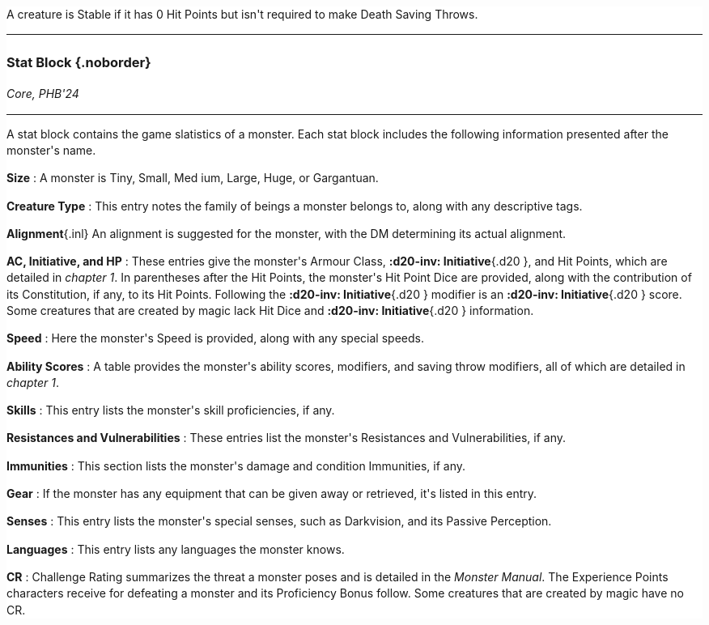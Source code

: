 A creature is Stable if it has 0 Hit Points but isn't required to make Death Saving Throws.

---

### Stat Block {.noborder}

*Core, PHB'24*

<hr class="hr-solid">  

A stat block contains the game slatistics of a monster. Each stat block includes the following information presented after the monster's name.

<div class="dl-bootstrap" markdown>

**Size**
:   A monster is Tiny, Small, Med ium, Large, Huge, or Gargantuan.

**Creature Type**
:   This entry notes the family of beings a monster belongs to, along with any descriptive tags.

**Alignment**{.inl} An alignment is suggested for the monster, with the DM determining its actual alignment.

**AC, Initiative, and HP**
:    These entries give the monster's Armour Class, **:d20-inv: Initiative**{.d20 }, and Hit Points, which are detailed in *chapter 1*. In parentheses after the Hit Points, the monster's Hit Point Dice are provided, along with the contribution of its Constitution, if any, to its Hit Points. Following the **:d20-inv: Initiative**{.d20 } modifier is an **:d20-inv: Initiative**{.d20 } score. Some creatures that are created by magic lack Hit Dice and **:d20-inv: Initiative**{.d20 } information.

**Speed**
:   Here the monster's Speed is provided, along with any special speeds.

**Ability Scores**
:   A table provides the monster's ability scores, modifiers, and saving throw modifiers, all of which are detailed in *chapter 1*.

**Skills**
:   This entry lists the monster's skill proficiencies, if any.

**Resistances and Vulnerabilities**
:   These entries list the monster's Resistances and Vulnerabilities, if any.

**Immunities**
:   This section lists the monster's damage and condition Immunities, if any.

**Gear**
:   If the monster has any equipment that can be given away or retrieved, it's listed in this entry.

**Senses**
:   This entry lists the monster's special senses, such as Darkvision, and its Passive Perception.

**Languages**
:   This entry lists any languages the monster knows.

**CR**
:   Challenge Rating summarizes the threat a monster poses and is detailed in the *Monster Manual*. The Experience Points characters receive for defeating a monster and its Proficiency Bonus follow. Some creatures that are created by magic have no CR.
